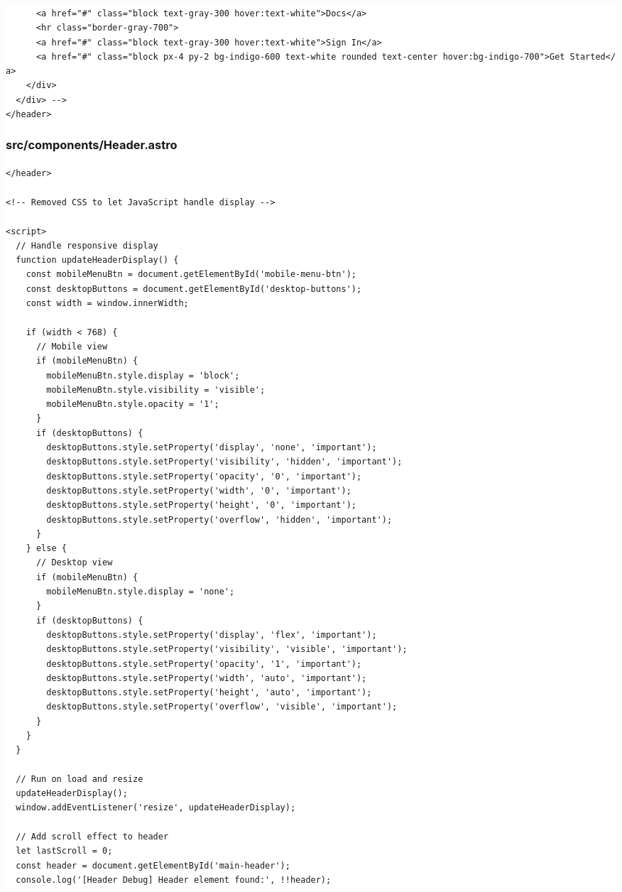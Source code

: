 ```astro
      <a href="#" class="block text-gray-300 hover:text-white">Docs</a>
      <hr class="border-gray-700">
      <a href="#" class="block text-gray-300 hover:text-white">Sign In</a>
      <a href="#" class="block px-4 py-2 bg-indigo-600 text-white rounded text-center hover:bg-indigo-700">Get Started</a>
    </div>
  </div> -->
</header>
```

### src/components/Header.astro

```astro
</header>

<!-- Removed CSS to let JavaScript handle display -->

<script>
  // Handle responsive display
  function updateHeaderDisplay() {
    const mobileMenuBtn = document.getElementById('mobile-menu-btn');
    const desktopButtons = document.getElementById('desktop-buttons');
    const width = window.innerWidth;
    
    if (width < 768) {
      // Mobile view
      if (mobileMenuBtn) {
        mobileMenuBtn.style.display = 'block';
        mobileMenuBtn.style.visibility = 'visible';
        mobileMenuBtn.style.opacity = '1';
      }
      if (desktopButtons) {
        desktopButtons.style.setProperty('display', 'none', 'important');
        desktopButtons.style.setProperty('visibility', 'hidden', 'important');
        desktopButtons.style.setProperty('opacity', '0', 'important');
        desktopButtons.style.setProperty('width', '0', 'important');
        desktopButtons.style.setProperty('height', '0', 'important');
        desktopButtons.style.setProperty('overflow', 'hidden', 'important');
      }
    } else {
      // Desktop view
      if (mobileMenuBtn) {
        mobileMenuBtn.style.display = 'none';
      }
      if (desktopButtons) {
        desktopButtons.style.setProperty('display', 'flex', 'important');
        desktopButtons.style.setProperty('visibility', 'visible', 'important');
        desktopButtons.style.setProperty('opacity', '1', 'important');
        desktopButtons.style.setProperty('width', 'auto', 'important');
        desktopButtons.style.setProperty('height', 'auto', 'important');
        desktopButtons.style.setProperty('overflow', 'visible', 'important');
      }
    }
  }
  
  // Run on load and resize
  updateHeaderDisplay();
  window.addEventListener('resize', updateHeaderDisplay);
  
  // Add scroll effect to header
  let lastScroll = 0;
  const header = document.getElementById('main-header');
  console.log('[Header Debug] Header element found:', !!header);
```